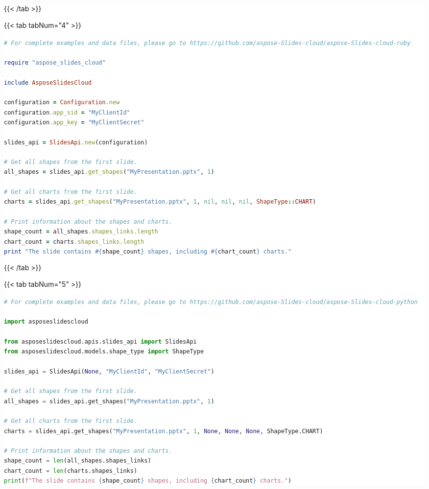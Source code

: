 {{< /tab >}}

{{< tab tabNum="4" >}}

```ruby
# For complete examples and data files, please go to https://github.com/aspose-Slides-cloud/aspose-Slides-cloud-ruby

require "aspose_slides_cloud"

include AsposeSlidesCloud

configuration = Configuration.new
configuration.app_sid = "MyClientId"
configuration.app_key = "MyClientSecret"

slides_api = SlidesApi.new(configuration)

# Get all shapes from the first slide.
all_shapes = slides_api.get_shapes("MyPresentation.pptx", 1)

# Get all charts from the first slide.
charts = slides_api.get_shapes("MyPresentation.pptx", 1, nil, nil, nil, ShapeType::CHART)

# Print information about the shapes and charts.
shape_count = all_shapes.shapes_links.length
chart_count = charts.shapes_links.length
print "The slide contains #{shape_count} shapes, including #{chart_count} charts."
```

{{< /tab >}}

{{< tab tabNum="5" >}}

```python
# For complete examples and data files, please go to https://github.com/aspose-Slides-cloud/aspose-Slides-cloud-python

import asposeslidescloud

from asposeslidescloud.apis.slides_api import SlidesApi
from asposeslidescloud.models.shape_type import ShapeType

slides_api = SlidesApi(None, "MyClientId", "MyClientSecret")

# Get all shapes from the first slide.
all_shapes = slides_api.get_shapes("MyPresentation.pptx", 1)

# Get all charts from the first slide.
charts = slides_api.get_shapes("MyPresentation.pptx", 1, None, None, None, ShapeType.CHART)

# Print information about the shapes and charts.
shape_count = len(all_shapes.shapes_links)
chart_count = len(charts.shapes_links)
print(f"The slide contains {shape_count} shapes, including {chart_count} charts.")
```
